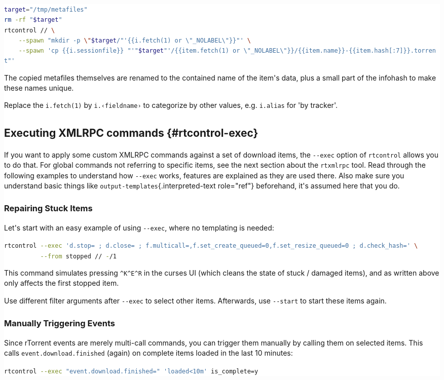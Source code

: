 ``` bash
target="/tmp/metafiles"
rm -rf "$target"
rtcontrol // \
    --spawn "mkdir -p \"$target/"'{{i.fetch(1) or \"_NOLABEL\"}}"' \
    --spawn 'cp {{i.sessionfile}} "'"$target"'/{{item.fetch(1) or \"_NOLABEL\"}}/{{item.name}}-{{item.hash[:7]}}.torrent"'
```

The copied metafiles themselves are renamed to the contained name of the
item's data, plus a small part of the infohash to make these names
unique.

Replace the `i.fetch(1)` by `i.‹fieldname›` to categorize by other
values, e.g. `i.alias` for 'by tracker'.

## Executing XMLRPC commands {#rtcontrol-exec}

If you want to apply some custom XMLRPC commands against a set of
download items, the `--exec` option of `rtcontrol` allows you to do
that. For global commands not referring to specific items, see the next
section about the `rtxmlrpc` tool. Read through the following examples
to understand how `--exec` works, features are explained as they are
used there. Also make sure you understand basic things like
`output-templates`{.interpreted-text role="ref"} beforehand, it's
assumed here that you do.

### Repairing Stuck Items

Let's start with an easy example of using `--exec`, where no templating
is needed:

``` bash
rtcontrol --exec 'd.stop= ; d.close= ; f.multicall=,f.set_create_queued=0,f.set_resize_queued=0 ; d.check_hash=' \
          --from stopped // -/1
```

This command simulates pressing `^K^E^R` in the curses UI (which cleans
the state of stuck / damaged items), and as written above only affects
the first stopped item.

Use different filter arguments after `--exec` to select other items.
Afterwards, use `--start` to start these items again.

### Manually Triggering Events

Since rTorrent events are merely multi-call commands, you can trigger
them manually by calling them on selected items. This calls
`event.download.finished` (again) on complete items loaded
in the last 10 minutes:

``` bash
rtcontrol --exec "event.download.finished=" 'loaded<10m' is_complete=y
```
